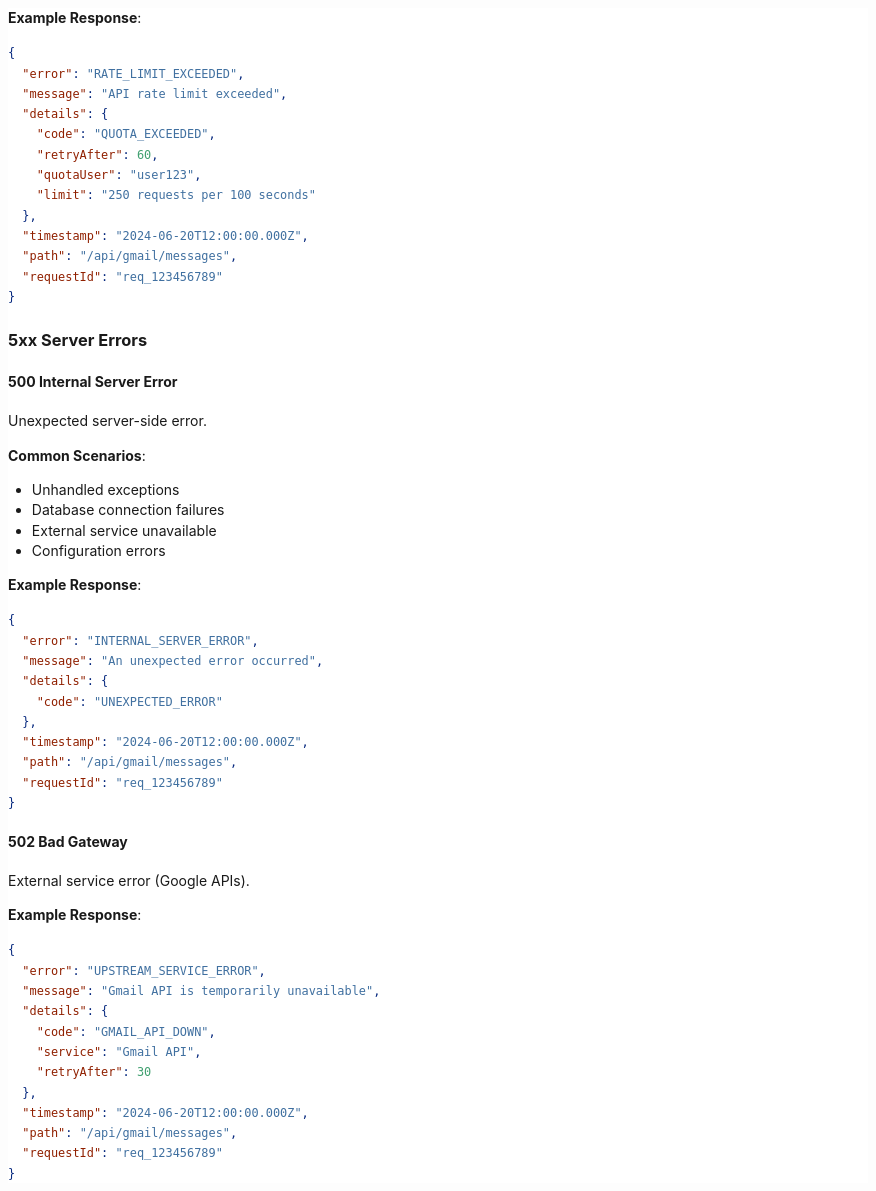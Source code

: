 **Example Response**:
```json
{
  "error": "RATE_LIMIT_EXCEEDED",
  "message": "API rate limit exceeded",
  "details": {
    "code": "QUOTA_EXCEEDED",
    "retryAfter": 60,
    "quotaUser": "user123",
    "limit": "250 requests per 100 seconds"
  },
  "timestamp": "2024-06-20T12:00:00.000Z",
  "path": "/api/gmail/messages",
  "requestId": "req_123456789"
}
```

### 5xx Server Errors

#### 500 Internal Server Error
Unexpected server-side error.

**Common Scenarios**:
- Unhandled exceptions
- Database connection failures
- External service unavailable
- Configuration errors

**Example Response**:
```json
{
  "error": "INTERNAL_SERVER_ERROR",
  "message": "An unexpected error occurred",
  "details": {
    "code": "UNEXPECTED_ERROR"
  },
  "timestamp": "2024-06-20T12:00:00.000Z",
  "path": "/api/gmail/messages",
  "requestId": "req_123456789"
}
```

#### 502 Bad Gateway
External service error (Google APIs).

**Example Response**:
```json
{
  "error": "UPSTREAM_SERVICE_ERROR",
  "message": "Gmail API is temporarily unavailable",
  "details": {
    "code": "GMAIL_API_DOWN",
    "service": "Gmail API",
    "retryAfter": 30
  },
  "timestamp": "2024-06-20T12:00:00.000Z",
  "path": "/api/gmail/messages",
  "requestId": "req_123456789"
}
```
